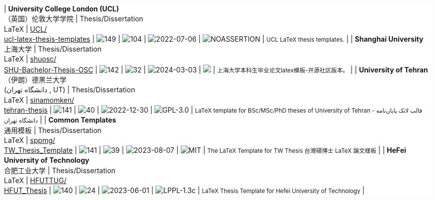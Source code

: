 | **University College London (UCL)**<br>（英国）伦敦大学学院                                                                            | Thesis/Dissertation<br>LaTeX | [UCL/<br>ucl-latex-thesis-templates](https://github.com/UCL/ucl-latex-thesis-templates)                                                                   | ![149](https://img.shields.io/github/stars/UCL/ucl-latex-thesis-templates?style=flat-square)                                  | ![104](https://img.shields.io/github/forks/UCL/ucl-latex-thesis-templates?style=flat-square)                                 | ![2022-07-06](https://img.shields.io/github/last-commit/UCL/ucl-latex-thesis-templates?style=flat-square)                                  | ![NOASSERTION](https://img.shields.io/github/license/UCL/ucl-latex-thesis-templates?style=flat-square)                              | <small>UCL LaTeX thesis templates.</small>                                                                                                                                                                                                      |
| **Shanghai University**<br>上海大学                                                                                              | Thesis/Dissertation<br>LaTeX | [shuosc/<br>SHU-Bachelor-Thesis-OSC](https://github.com/shuosc/SHU-Bachelor-Thesis-OSC)                                                                   | ![142](https://img.shields.io/github/stars/shuosc/SHU-Bachelor-Thesis-OSC?style=flat-square)                                  | ![32](https://img.shields.io/github/forks/shuosc/SHU-Bachelor-Thesis-OSC?style=flat-square)                                  | ![2024-03-03](https://img.shields.io/github/last-commit/shuosc/SHU-Bachelor-Thesis-OSC?style=flat-square)                                  | ![ ](https://img.shields.io/github/license/shuosc/SHU-Bachelor-Thesis-OSC?style=flat-square)                                        | <small>上海大学本科生毕业论文latex模板-开源社区版本。</small>                                                                                                                                                                                                       |
| **University of Tehran**<br>（伊朗）德黑兰大学<br>(دانشگاه تهران , UT)                                                                | Thesis/Dissertation<br>LaTeX | [sinamomken/<br>tehran-thesis](https://github.com/sinamomken/tehran-thesis)                                                                               | ![141](https://img.shields.io/github/stars/sinamomken/tehran-thesis?style=flat-square)                                        | ![40](https://img.shields.io/github/forks/sinamomken/tehran-thesis?style=flat-square)                                        | ![2022-12-30](https://img.shields.io/github/last-commit/sinamomken/tehran-thesis?style=flat-square)                                        | ![GPL-3.0](https://img.shields.io/github/license/sinamomken/tehran-thesis?style=flat-square)                                        | <small>LaTeX template for BSc/MSc/PhD theses of University of Tehran - قالب لاتک پایان‌نامه دانشگاه تهران</small>                                                                                                                               |
| **Common Templates**<br>通用模板                                                                                                 | Thesis/Dissertation<br>LaTeX | [sppmg/<br>TW_Thesis_Template](https://github.com/sppmg/TW_Thesis_Template)                                                                               | ![141](https://img.shields.io/github/stars/sppmg/TW_Thesis_Template?style=flat-square)                                        | ![39](https://img.shields.io/github/forks/sppmg/TW_Thesis_Template?style=flat-square)                                        | ![2023-08-07](https://img.shields.io/github/last-commit/sppmg/TW_Thesis_Template?style=flat-square)                                        | ![MIT](https://img.shields.io/github/license/sppmg/TW_Thesis_Template?style=flat-square)                                            | <small>The LaTeX Template for TW Thesis 台灣碩博士 LaTeX 論文樣板</small>                                                                                                                                                                                |
| **HeFei University of Technology**<br>合肥工业大学                                                                                 | Thesis/Dissertation<br>LaTeX | [HFUTTUG/<br>HFUT_Thesis](https://github.com/HFUTTUG/HFUT_Thesis)                                                                                         | ![140](https://img.shields.io/github/stars/HFUTTUG/HFUT_Thesis?style=flat-square)                                             | ![24](https://img.shields.io/github/forks/HFUTTUG/HFUT_Thesis?style=flat-square)                                             | ![2023-06-01](https://img.shields.io/github/last-commit/HFUTTUG/HFUT_Thesis?style=flat-square)                                             | ![LPPL-1.3c](https://img.shields.io/github/license/HFUTTUG/HFUT_Thesis?style=flat-square)                                           | <small>LaTeX Thesis Template for Hefei University of Technology</small>                                                                                                                                                                         |